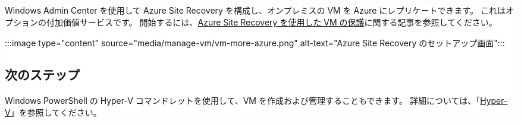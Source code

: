Windows Admin Center を使用して Azure Site Recovery を構成し、オンプレミスの VM を Azure にレプリケートできます。 これはオプションの付加価値サービスです。 開始するには、[Azure Site Recovery を使用した VM の保護](azure-site-recovery.md)に関する記事を参照してください。

:::image type="content" source="media/manage-vm/vm-more-azure.png" alt-text="Azure Site Recovery のセットアップ画面":::

## <a name="next-steps"></a>次のステップ

Windows PowerShell の Hyper-V コマンドレットを使用して、VM を作成および管理することもできます。 詳細については、「[Hyper-V](https://docs.microsoft.com/powershell/module/hyper-v/?view=win10-ps)」を参照してください。